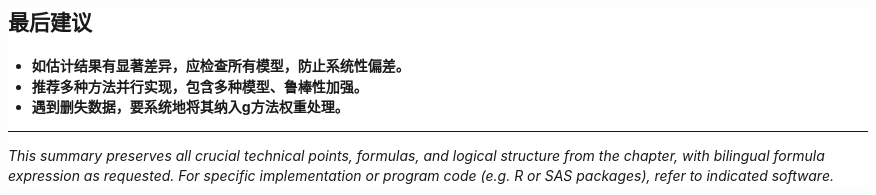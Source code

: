 ## 最后建议
- **如估计结果有显著差异，应检查所有模型，防止系统性偏差。**
- **推荐多种方法并行实现，包含多种模型、鲁棒性加强。**
- **遇到删失数据，要系统地将其纳入g方法权重处理。**

---

*This summary preserves all crucial technical points, formulas, and logical structure from the chapter, with bilingual formula expression as requested. For specific implementation or program code (e.g. R or SAS packages), refer to indicated software.*